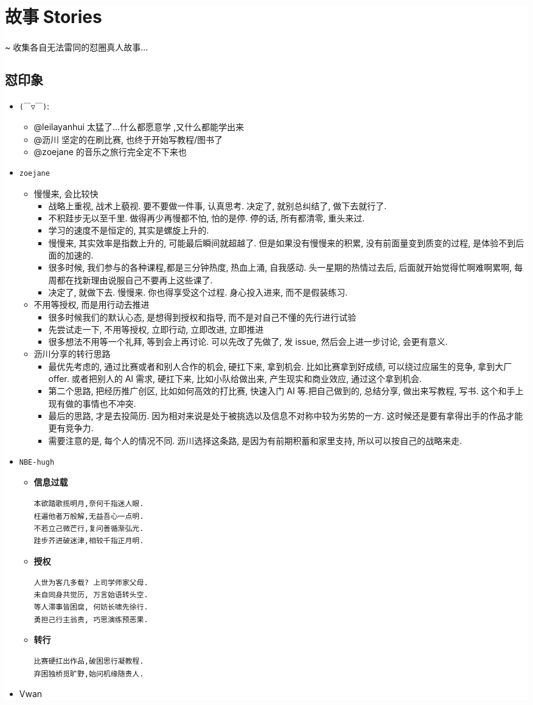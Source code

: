 # 故事 Stories
~ 收集各自无法雷同的怼圈真人故事...

## 怼印象

- `(￣▽￣)`:
    + @leilayanhui 太猛了...什么都愿意学 ,又什么都能学出来
    + @沥川 坚定的在刷比赛, 也终于开始写教程/图书了
    + @zoejane 的音乐之旅行完全定不下来也

- `zoejane`
    - 慢慢来, 会比较快
        - 战略上重视, 战术上藐视. 要不要做一件事, 认真思考. 决定了, 就别总纠结了, 做下去就行了.
        - 不积跬步无以至千里. 做得再少再慢都不怕, 怕的是停. 停的话, 所有都清零, 重头来过.
        - 学习的速度不是恒定的, 其实是螺旋上升的.
        - 慢慢来, 其实效率是指数上升的, 可能最后瞬间就超越了. 但是如果没有慢慢来的积累, 没有前面量变到质变的过程, 是体验不到后面的加速的.
        - 很多时候, 我们参与的各种课程,都是三分钟热度, 热血上涌, 自我感动. 头一星期的热情过去后, 后面就开始觉得忙啊难啊累啊, 每周都在找新理由说服自己不要再上这些课了.
        - 决定了, 就做下去. 慢慢来. 你也得享受这个过程. 身心投入进来, 而不是假装练习.
    - 不用等授权, 而是用行动去推进
        - 很多时候我们的默认心态, 是想得到授权和指导, 而不是对自己不懂的先行进行试验
        - 先尝试走一下, 不用等授权, 立即行动, 立即改进, 立即推进
        - 很多想法不用等一个礼拜, 等到会上再讨论. 可以先改了先做了, 发 issue, 然后会上进一步讨论, 会更有意义.
    - 沥川分享的转行思路
        - 最优先考虑的, 通过比赛或者和别人合作的机会, 硬扛下来, 拿到机会. 比如比赛拿到好成绩, 可以绕过应届生的竞争, 拿到大厂 offer. 或者把别人的 AI 需求, 硬扛下来, 比如小队给做出来, 产生现实和商业效应, 通过这个拿到机会.
        - 第二个思路, 把经历推广创区, 比如如何高效的打比赛, 快速入门 AI 等.把自己做到的, 总结分享, 做出来写教程, 写书. 这个和手上现有做的事情也不冲突.
        - 最后的思路, 才是去投简历. 因为相对来说是处于被挑选以及信息不对称中较为劣势的一方. 这时候还是要有拿得出手的作品才能更有竞争力.
        - 需要注意的是, 每个人的情况不同. 沥川选择这条路, 是因为有前期积蓄和家里支持, 所以可以按自己的战略来走. 

- `NBE-hugh`
    + **信息过载**
        ```
        本欲踏歌揽明月,奈何千指迷人眼.  
        枉遍他者万般解,无益吾心一点明.  
        不若立己微芒行,复问善循渐弘光.  
        跬步芥进破迷津,相较千指正月明.  
        ```
    -  **授权**
        ```
        人世为客几多载? 上司学师家父母.    
        未自同身共觉历, 万言始语转头空.  
        等人滞事皆困腐, 何妨长啸先徐行.  
        勇担己行主翁责, 巧思演练预恶果.  
        ```
    - **转行**
        ```
        比赛硬扛出作品,破困思行凝教程.
        弃困独桥觅旷野,始问机缘随贵人.
        ```

- Vwan
